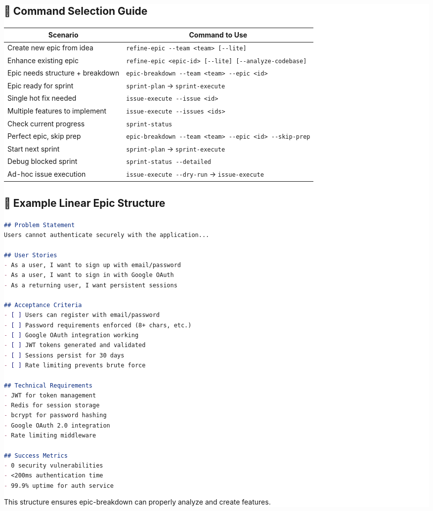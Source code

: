 ## 🎯 Command Selection Guide

| Scenario | Command to Use |
|----------|---------------|
| Create new epic from idea | `refine-epic --team <team> [--lite]` |
| Enhance existing epic | `refine-epic <epic-id> [--lite] [--analyze-codebase]` |
| Epic needs structure + breakdown | `epic-breakdown --team <team> --epic <id>` |
| Epic ready for sprint | `sprint-plan` → `sprint-execute` |
| Single hot fix needed | `issue-execute --issue <id>` |
| Multiple features to implement | `issue-execute --issues <ids>` |
| Check current progress | `sprint-status` |
| Perfect epic, skip prep | `epic-breakdown --team <team> --epic <id> --skip-prep` |
| Start next sprint | `sprint-plan` → `sprint-execute` |
| Debug blocked sprint | `sprint-status --detailed` |
| Ad-hoc issue execution | `issue-execute --dry-run` → `issue-execute` |

## 📝 Example Linear Epic Structure

```markdown
## Problem Statement
Users cannot authenticate securely with the application...

## User Stories
- As a user, I want to sign up with email/password
- As a user, I want to sign in with Google OAuth
- As a returning user, I want persistent sessions

## Acceptance Criteria
- [ ] Users can register with email/password
- [ ] Password requirements enforced (8+ chars, etc.)
- [ ] Google OAuth integration working
- [ ] JWT tokens generated and validated
- [ ] Sessions persist for 30 days
- [ ] Rate limiting prevents brute force

## Technical Requirements
- JWT for token management
- Redis for session storage
- bcrypt for password hashing
- Google OAuth 2.0 integration
- Rate limiting middleware

## Success Metrics
- 0 security vulnerabilities
- <200ms authentication time
- 99.9% uptime for auth service
```

This structure ensures epic-breakdown can properly analyze and create features.